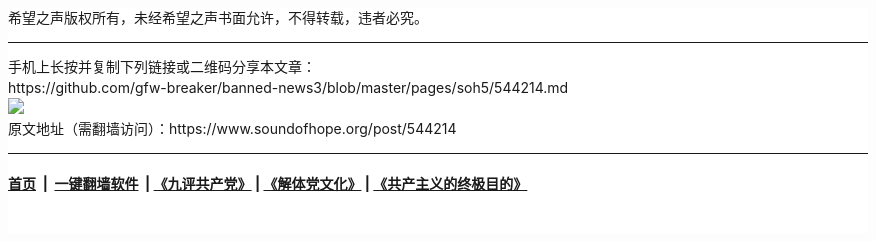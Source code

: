  </p>
 <p class="meta-btm">
  希望之声版权所有，未经希望之声书面允许，不得转载，违者必究。
 </p>
</div>
</div>
<hr/>
手机上长按并复制下列链接或二维码分享本文章：<br/>
https://github.com/gfw-breaker/banned-news3/blob/master/pages/soh5/544214.md <br/>
<a href='https://github.com/gfw-breaker/banned-news3/blob/master/pages/soh5/544214.md'><img src='https://github.com/gfw-breaker/banned-news3/blob/master/pages/soh5/544214.md.png'/></a> <br/>
原文地址（需翻墙访问）：https://www.soundofhope.org/post/544214


------------------------
#### [首页](https://github.com/gfw-breaker/banned-news3/blob/master/README.md) &nbsp;|&nbsp; [一键翻墙软件](https://github.com/gfw-breaker/nogfw/blob/master/README.md) &nbsp;| [《九评共产党》](https://github.com/gfw-breaker/9ping.md/blob/master/README.md#九评之一评共产党是什么) | [《解体党文化》](https://github.com/gfw-breaker/jtdwh.md/blob/master/README.md) | [《共产主义的终极目的》](https://github.com/gfw-breaker/gczydzjmd.md/blob/master/README.md)


<img src='http://gfw-breaker.win/banned-news3/pages/soh5/544214.md' width='0px' height='0px'/>